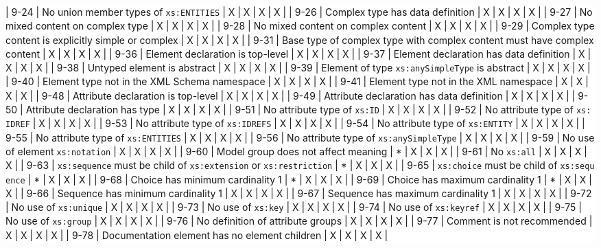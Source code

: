 | 9-24 | No union member types of `xs:ENTITIES`  | X | X | X | X |
| 9-26 | Complex type has data definition  | X | X | X | X |
| 9-27 | No mixed content on complex type  | X | X | X | X |
| 9-28 | No mixed content on complex content  | X | X | X | X |
| 9-29 | Complex type content is explicitly simple or complex  | X | X | X | X |
| 9-31 | Base type of complex type with complex content must have complex content  | X | X | X | X |
| 9-36 | Element declaration is top-level  | X | X | X | X |
| 9-37 | Element declaration has data definition  | X | X | X | X |
| 9-38 | Untyped element is abstract  | X | X | X | X |
| 9-39 | Element of type `xs:anySimpleType` is abstract  | X | X | X | X |
| 9-40 | Element type not in the XML Schema namespace  | X | X | X | X |
| 9-41 | Element type not in the XML namespace  | X | X | X | X |
| 9-48 | Attribute declaration is top-level  | X | X | X | X |
| 9-49 | Attribute declaration has data definition  | X | X | X | X |
| 9-50 | Attribute declaration has type  | X | X | X | X |
| 9-51 | No attribute type of `xs:ID`  | X | X | X | X |
| 9-52 | No attribute type of `xs:IDREF`  | X | X | X | X |
| 9-53 | No attribute type of `xs:IDREFS`  | X | X | X | X |
| 9-54 | No attribute type of `xs:ENTITY`  | X | X | X | X |
| 9-55 | No attribute type of `xs:ENTITIES`  | X | X | X | X |
| 9-56 | No attribute type of `xs:anySimpleType`  | X | X | X | X |
| 9-59 | No use of element `xs:notation`  | X | X | X | X |
| 9-60 | Model group does not affect meaning | * | X | X | X |
| 9-61 | No `xs:all`  | X | X | X | X |
| 9-63 | `xs:sequence` must be child of `xs:extension` or `xs:restriction` | * | X | X | X |
| 9-65 | `xs:choice` must be child of `xs:sequence` | * | X | X | X |
| 9-68 | Choice has minimum cardinality 1 | * | X | X | X |
| 9-69 | Choice has maximum cardinality 1 | * | X | X | X |
| 9-66 | Sequence has minimum cardinality 1  | X | X | X | X |
| 9-67 | Sequence has maximum cardinality 1  | X | X | X | X |
| 9-72 | No use of `xs:unique`  | X | X | X | X |
| 9-73 | No use of `xs:key`  | X | X | X | X |
| 9-74 | No use of `xs:keyref`  | X | X | X | X |
| 9-75 | No use of `xs:group`  | X | X | X | X |
| 9-76 | No definition of attribute groups  | X | X | X | X |
| 9-77 | Comment is not recommended  | X | X | X | X |
| 9-78 | Documentation element has no element children  | X | X | X | X |